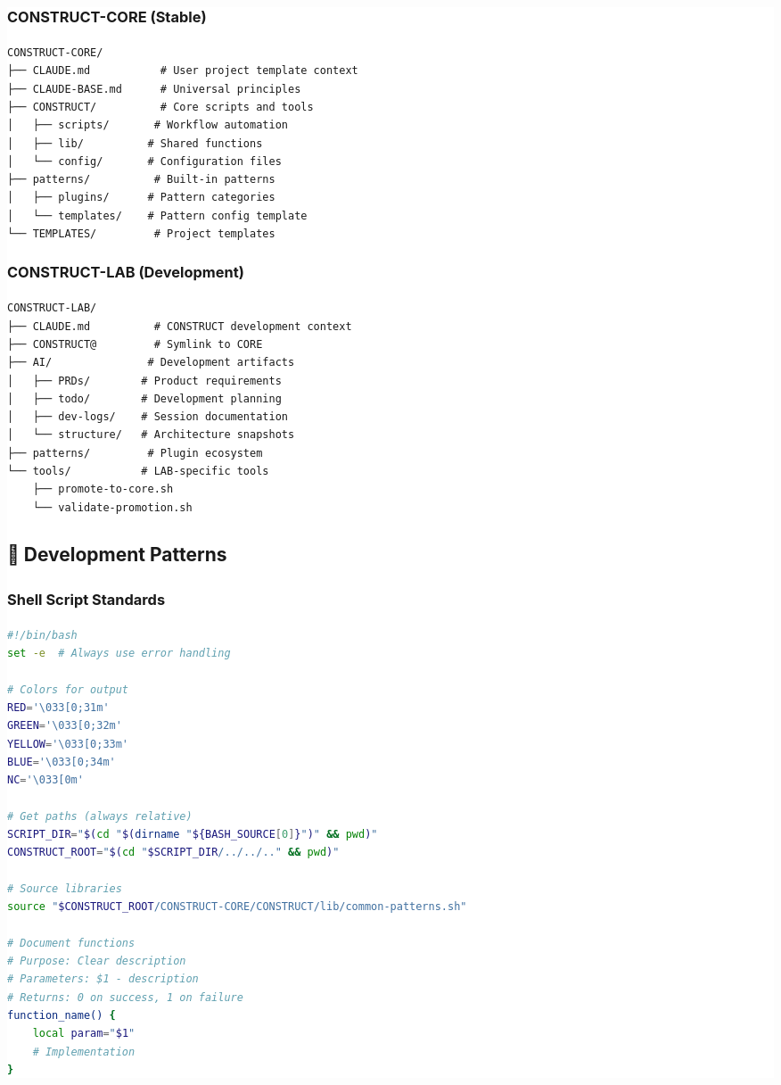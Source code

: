 ### CONSTRUCT-CORE (Stable)
```
CONSTRUCT-CORE/
├── CLAUDE.md           # User project template context
├── CLAUDE-BASE.md      # Universal principles
├── CONSTRUCT/          # Core scripts and tools
│   ├── scripts/       # Workflow automation
│   ├── lib/          # Shared functions
│   └── config/       # Configuration files
├── patterns/          # Built-in patterns
│   ├── plugins/      # Pattern categories
│   └── templates/    # Pattern config template
└── TEMPLATES/         # Project templates
```

### CONSTRUCT-LAB (Development)
```
CONSTRUCT-LAB/
├── CLAUDE.md          # CONSTRUCT development context
├── CONSTRUCT@         # Symlink to CORE
├── AI/               # Development artifacts
│   ├── PRDs/        # Product requirements
│   ├── todo/        # Development planning
│   ├── dev-logs/    # Session documentation
│   └── structure/   # Architecture snapshots
├── patterns/         # Plugin ecosystem
└── tools/           # LAB-specific tools
    ├── promote-to-core.sh
    └── validate-promotion.sh
```

## 🔧 Development Patterns

### Shell Script Standards
```bash
#!/bin/bash
set -e  # Always use error handling

# Colors for output
RED='\033[0;31m'
GREEN='\033[0;32m'
YELLOW='\033[0;33m'
BLUE='\033[0;34m'
NC='\033[0m'

# Get paths (always relative)
SCRIPT_DIR="$(cd "$(dirname "${BASH_SOURCE[0]}")" && pwd)"
CONSTRUCT_ROOT="$(cd "$SCRIPT_DIR/../../.." && pwd)"

# Source libraries
source "$CONSTRUCT_ROOT/CONSTRUCT-CORE/CONSTRUCT/lib/common-patterns.sh"

# Document functions
# Purpose: Clear description
# Parameters: $1 - description
# Returns: 0 on success, 1 on failure
function_name() {
    local param="$1"
    # Implementation
}
```
